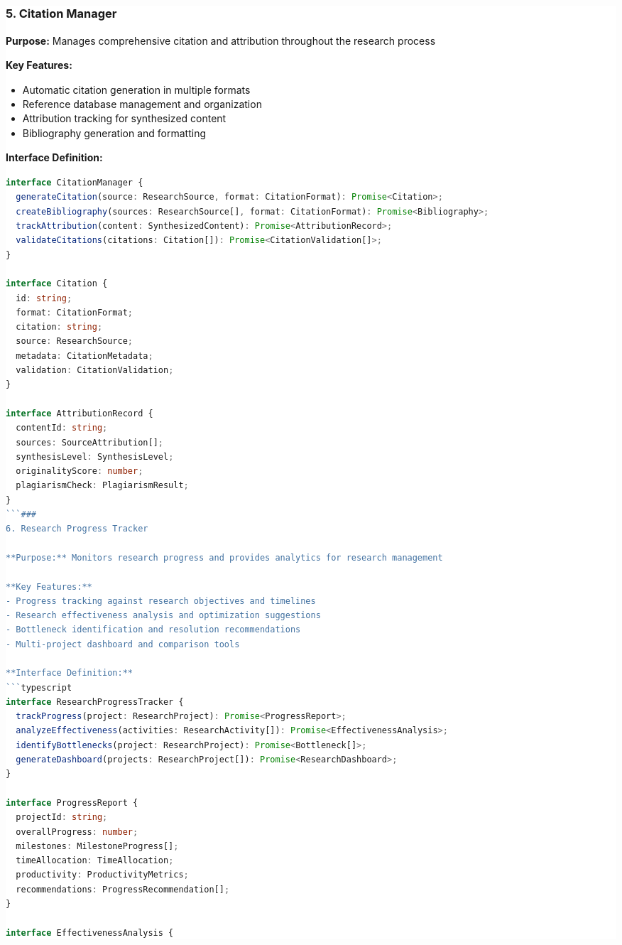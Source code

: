 ### 5. Citation Manager

**Purpose:** Manages comprehensive citation and attribution throughout the research process

**Key Features:**
- Automatic citation generation in multiple formats
- Reference database management and organization
- Attribution tracking for synthesized content
- Bibliography generation and formatting

**Interface Definition:**
```typescript
interface CitationManager {
  generateCitation(source: ResearchSource, format: CitationFormat): Promise<Citation>;
  createBibliography(sources: ResearchSource[], format: CitationFormat): Promise<Bibliography>;
  trackAttribution(content: SynthesizedContent): Promise<AttributionRecord>;
  validateCitations(citations: Citation[]): Promise<CitationValidation[]>;
}

interface Citation {
  id: string;
  format: CitationFormat;
  citation: string;
  source: ResearchSource;
  metadata: CitationMetadata;
  validation: CitationValidation;
}

interface AttributionRecord {
  contentId: string;
  sources: SourceAttribution[];
  synthesisLevel: SynthesisLevel;
  originalityScore: number;
  plagiarismCheck: PlagiarismResult;
}
```### 
6. Research Progress Tracker

**Purpose:** Monitors research progress and provides analytics for research management

**Key Features:**
- Progress tracking against research objectives and timelines
- Research effectiveness analysis and optimization suggestions
- Bottleneck identification and resolution recommendations
- Multi-project dashboard and comparison tools

**Interface Definition:**
```typescript
interface ResearchProgressTracker {
  trackProgress(project: ResearchProject): Promise<ProgressReport>;
  analyzeEffectiveness(activities: ResearchActivity[]): Promise<EffectivenessAnalysis>;
  identifyBottlenecks(project: ResearchProject): Promise<Bottleneck[]>;
  generateDashboard(projects: ResearchProject[]): Promise<ResearchDashboard>;
}

interface ProgressReport {
  projectId: string;
  overallProgress: number;
  milestones: MilestoneProgress[];
  timeAllocation: TimeAllocation;
  productivity: ProductivityMetrics;
  recommendations: ProgressRecommendation[];
}

interface EffectivenessAnalysis {
```